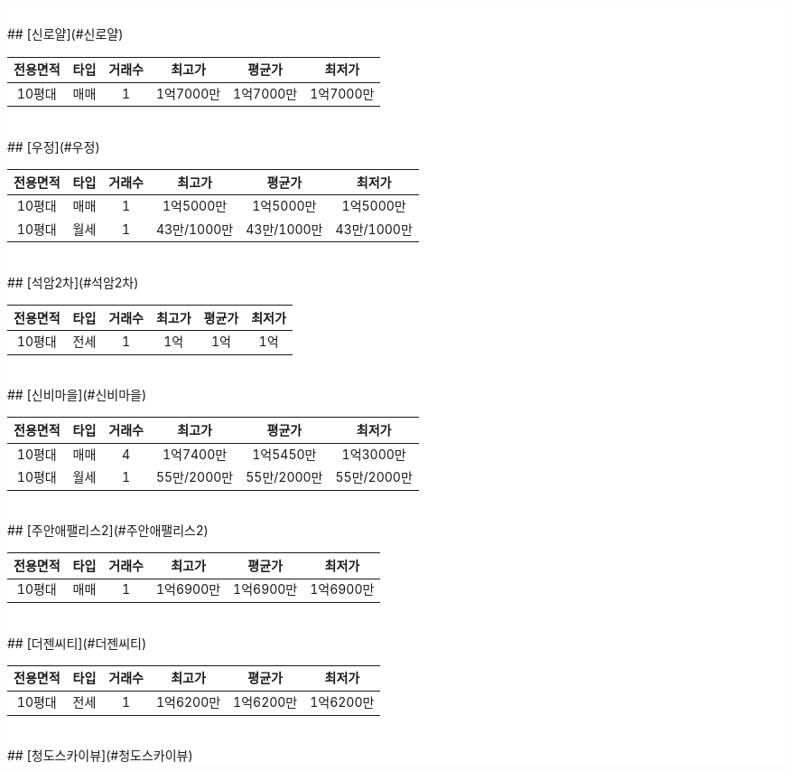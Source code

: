 <br/>
## [신로얄](#신로얄)

|전용면적|타입|거래수|최고가|평균가|최저가|
|:---:|:---:|:---:|:---:|:---:|:---:|
|10평대|<span class="deal-type-1">매매</span>|1|1억7000만|1억7000만|1억7000만|

<br/>
## [우정](#우정)

|전용면적|타입|거래수|최고가|평균가|최저가|
|:---:|:---:|:---:|:---:|:---:|:---:|
|10평대|<span class="deal-type-1">매매</span>|1|1억5000만|1억5000만|1억5000만|
|10평대|<span class="deal-type-3">월세</span>|1|43만/1000만|43만/1000만|43만/1000만|

<br/>
## [석암2차](#석암2차)

|전용면적|타입|거래수|최고가|평균가|최저가|
|:---:|:---:|:---:|:---:|:---:|:---:|
|10평대|<span class="deal-type-2">전세</span>|1|1억|1억|1억|

<br/>
## [신비마을](#신비마을)

|전용면적|타입|거래수|최고가|평균가|최저가|
|:---:|:---:|:---:|:---:|:---:|:---:|
|10평대|<span class="deal-type-1">매매</span>|4|1억7400만|1억5450만|1억3000만|
|10평대|<span class="deal-type-3">월세</span>|1|55만/2000만|55만/2000만|55만/2000만|

<br/>
## [주안애팰리스2](#주안애팰리스2)

|전용면적|타입|거래수|최고가|평균가|최저가|
|:---:|:---:|:---:|:---:|:---:|:---:|
|10평대|<span class="deal-type-1">매매</span>|1|1억6900만|1억6900만|1억6900만|

<br/>
## [더젠씨티](#더젠씨티)

|전용면적|타입|거래수|최고가|평균가|최저가|
|:---:|:---:|:---:|:---:|:---:|:---:|
|10평대|<span class="deal-type-2">전세</span>|1|1억6200만|1억6200만|1억6200만|

<br/>
## [청도스카이뷰](#청도스카이뷰)
